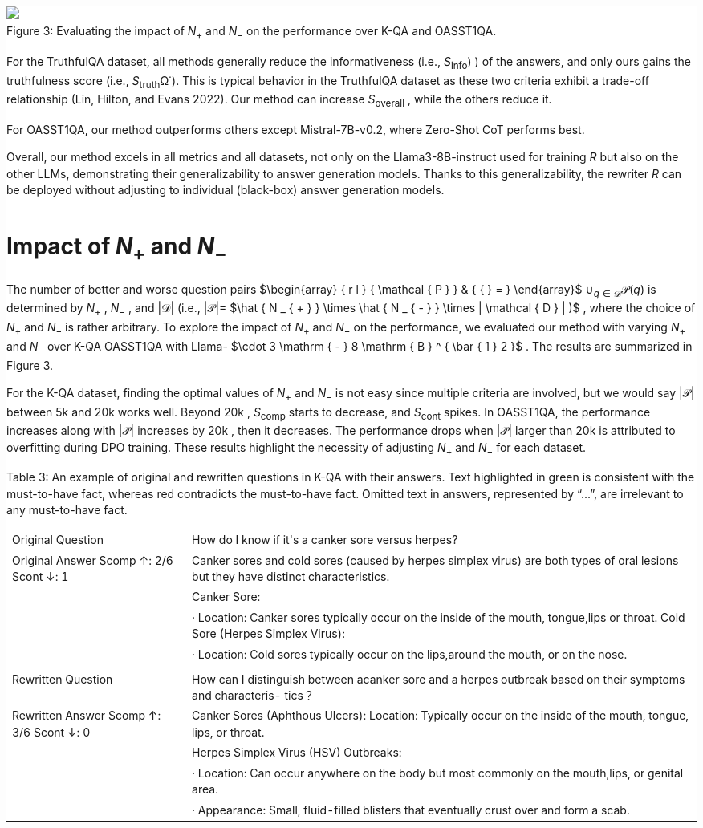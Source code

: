 ![](images/ab71a589d5e3f11b1267bbb63bdbc0c54825bb33349f5ae2b40a496ba50ecfe6.jpg)  
Figure 3: Evaluating the impact of $N _ { + }$ and $N _ { - }$ on the performance over K-QA and OASST1QA.

For the TruthfulQA dataset, all methods generally reduce the informativeness (i.e., $S _ { \mathrm { i n f o } } )$ ) of the answers, and only ours gains the truthfulness score (i.e., $S _ { \mathrm { t r u t h } } \mathrm { \dot { \Omega } }$ ). This is typical behavior in the TruthfulQA dataset as these two criteria exhibit a trade-off relationship (Lin, Hilton, and Evans 2022). Our method can increase $S _ { \mathrm { o v e r a l l } }$ , while the others reduce it.

For OASST1QA, our method outperforms others except Mistral-7B-v0.2, where Zero-Shot CoT performs best.

Overall, our method excels in all metrics and all datasets, not only on the Llama3-8B-instruct used for training $R$ but also on the other LLMs, demonstrating their generalizability to answer generation models. Thanks to this generalizability, the rewriter $R$ can be deployed without adjusting to individual (black-box) answer generation models.

# Impact of $N _ { + }$ and $N _ { - }$

The number of better and worse question pairs $\begin{array} { r l } { \mathcal { P } } & { { } = } \end{array}$ $\cup _ { q \in \mathcal { D } } \mathcal { P } ( q )$ is determined by $N _ { + }$ , $N _ { - }$ , and $| \mathcal D |$ (i.e., $| \mathcal { P } | =$ $\hat { N _ { + } } \times \hat { N _ { - } } \times | \mathcal { D } | )$ , where the choice of $N _ { + }$ and $N _ { - }$ is rather arbitrary. To explore the impact of $N _ { + }$ and $N _ { - }$ on the performance, we evaluated our method with varying $N _ { + }$ and $N _ { - }$ over K-QA OASST1QA with Llama- $\cdot 3 \mathrm { - } 8 \mathrm { B } ^ { \bar { 1 } 2 }$ . The results are summarized in Figure 3.

For the K-QA dataset, finding the optimal values of $N _ { + }$ and $N _ { - }$ is not easy since multiple criteria are involved, but we would say $| \mathcal { P } |$ between $5 \mathrm { k }$ and $2 0 \mathrm { k }$ works well. Beyond $2 0 \mathrm { k }$ , $S _ { \mathrm { c o m p } }$ starts to decrease, and $S _ { \mathrm { c o n t } }$ spikes. In OASST1QA, the performance increases along with $| \mathcal { P } |$ increases by $2 0 \mathrm { k }$ , then it decreases. The performance drops when $| \mathcal { P } |$ larger than $2 0 \mathrm { k }$ is attributed to overfitting during DPO training. These results highlight the necessity of adjusting $N _ { + }$ and $N _ { - }$ for each dataset.

Table 3: An example of original and rewritten questions in K-QA with their answers. Text highlighted in green is consistent with the must-to-have fact, whereas red contradicts the must-to-have fact. Omitted text in answers, represented by “...”, are irrelevant to any must-to-have fact.   

<html><body><table><tr><td>Original Question</td><td>How do I know if it's a canker sore versus herpes?</td></tr><tr><td rowspan="5">Original Answer Scomp ↑: 2/6 Scont ↓: 1</td><td>Canker sores and cold sores (caused by herpes simplex virus) are both types of oral lesions but they have distinct characteristics.</td></tr><tr><td>Canker Sore:</td></tr><tr><td>· Location: Canker sores typically occur on the inside of the mouth, tongue,lips or throat. Cold Sore (Herpes Simplex Virus):</td></tr><tr><td>· Location: Cold sores typically occur on the lips,around the mouth, or on the nose.</td></tr><tr><td></td></tr><tr><td>Rewritten Question</td><td>How can I distinguish between acanker sore and a herpes outbreak based on their symptoms and characteris- tics？</td></tr><tr><td rowspan="4">Rewritten Answer Scomp ↑: 3/6 Scont ↓: 0</td><td>Canker Sores (Aphthous Ulcers): Location: Typically occur on the inside of the mouth, tongue, lips, or throat.</td></tr><tr><td>Herpes Simplex Virus (HSV) Outbreaks:</td></tr><tr><td>· Location: Can occur anywhere on the body but most commonly on the mouth,lips, or genital area.</td></tr><tr><td>· Appearance: Small, fluid-filled blisters that eventually crust over and form a scab.</td></tr></table></body></html>
